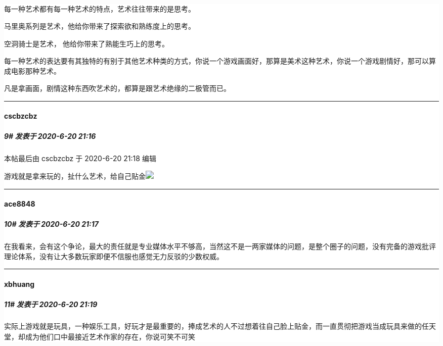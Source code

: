 


每一种艺术都有每一种艺术的特点，艺术往往带来的是思考。


马里奥系列是艺术，他给你带来了探索欲和熟练度上的思考。


空洞骑士是艺术， 他给你带来了熟能生巧上的思考。


每一种艺术的表达要有其独特的有别于其他艺术种类的方式，你说一个游戏画面好，那算是美术这种艺术，你说一个游戏剧情好，那可以算成电影那种艺术。


凡是拿画面，剧情这种东西吹艺术的，都算是跟艺术绝缘的二极管而已。







-----

####  cscbzcbz  
##### 9#       发表于 2020-6-20 21:16



 本帖最后由 cscbzcbz 于 2020-6-20 21:18 编辑 

游戏就是拿来玩的，扯什么艺术，给自己贴金<img src="https://static.saraba1st.com/image/smiley/face2017/048.png" referrerpolicy="no-referrer">







-----

####  ace8848  
##### 10#       发表于 2020-6-20 21:17




在我看来，会有这个争论，最大的责任就是专业媒体水平不够高，当然这不是一两家媒体的问题，是整个圈子的问题，没有完备的游戏批评理论体系，没有让大多数玩家即便不信服也感觉无力反驳的少数权威。







-----

####  xbhuang  
##### 11#       发表于 2020-6-20 21:19




实际上游戏就是玩具，一种娱乐工具，好玩才是最重要的，捧成艺术的人不过想着往自己脸上贴金，而一直贯彻把游戏当成玩具来做的任天堂，却成为他们口中最接近艺术作家的存在，你说可笑不可笑






